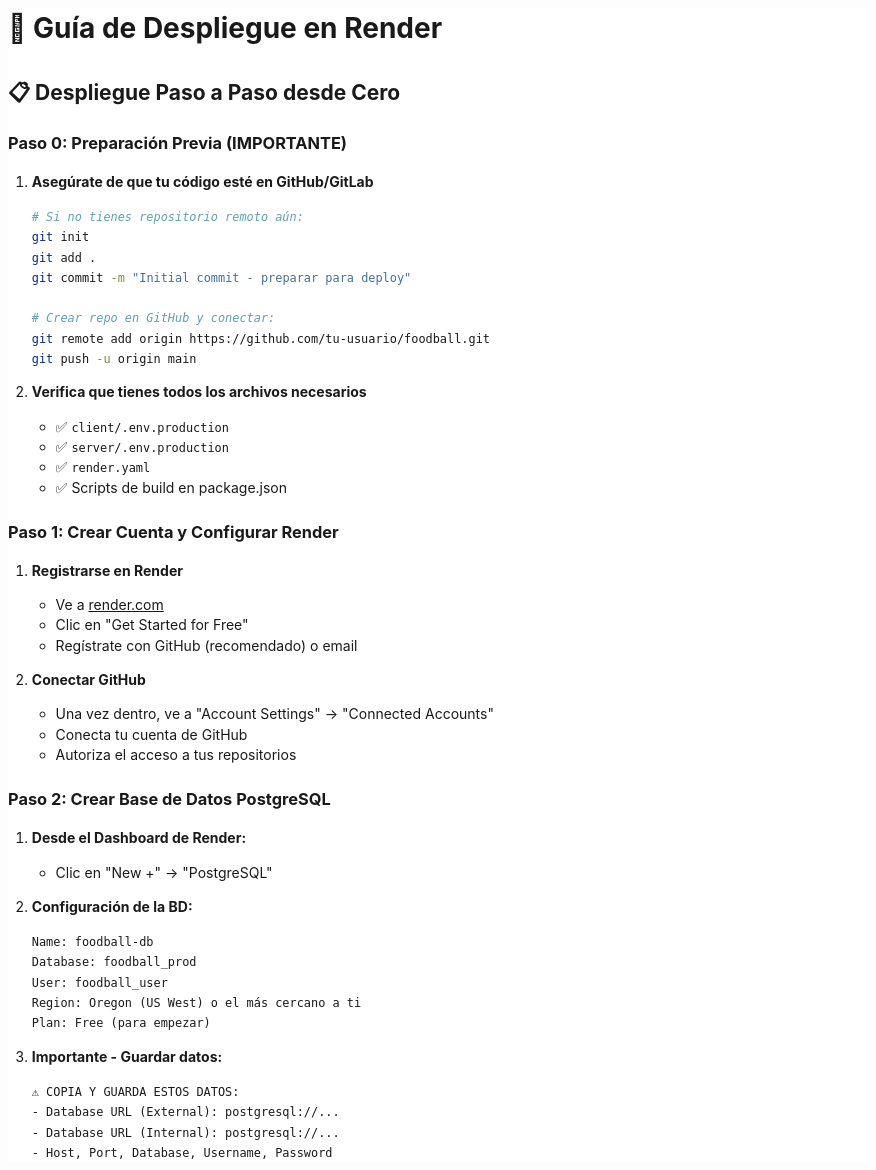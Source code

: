 # 🚀 Guía de Despliegue en Render

## 📋 Despliegue Paso a Paso desde Cero

### Paso 0: Preparación Previa (IMPORTANTE)

1. **Asegúrate de que tu código esté en GitHub/GitLab**
   ```bash
   # Si no tienes repositorio remoto aún:
   git init
   git add .
   git commit -m "Initial commit - preparar para deploy"
   
   # Crear repo en GitHub y conectar:
   git remote add origin https://github.com/tu-usuario/foodball.git
   git push -u origin main
   ```

2. **Verifica que tienes todos los archivos necesarios**
   - ✅ `client/.env.production`
   - ✅ `server/.env.production` 
   - ✅ `render.yaml`
   - ✅ Scripts de build en package.json

### Paso 1: Crear Cuenta y Configurar Render

1. **Registrarse en Render**
   - Ve a [render.com](https://render.com)
   - Clic en "Get Started for Free"
   - Regístrate con GitHub (recomendado) o email

2. **Conectar GitHub**
   - Una vez dentro, ve a "Account Settings" → "Connected Accounts"
   - Conecta tu cuenta de GitHub
   - Autoriza el acceso a tus repositorios

### Paso 2: Crear Base de Datos PostgreSQL

1. **Desde el Dashboard de Render:**
   - Clic en "New +" → "PostgreSQL"
   
2. **Configuración de la BD:**
   ```
   Name: foodball-db
   Database: foodball_prod
   User: foodball_user
   Region: Oregon (US West) o el más cercano a ti
   Plan: Free (para empezar)
   ```
   
3. **Importante - Guardar datos:**
   ```
   ⚠️ COPIA Y GUARDA ESTOS DATOS:
   - Database URL (External): postgresql://...
   - Database URL (Internal): postgresql://...
   - Host, Port, Database, Username, Password
   ```
